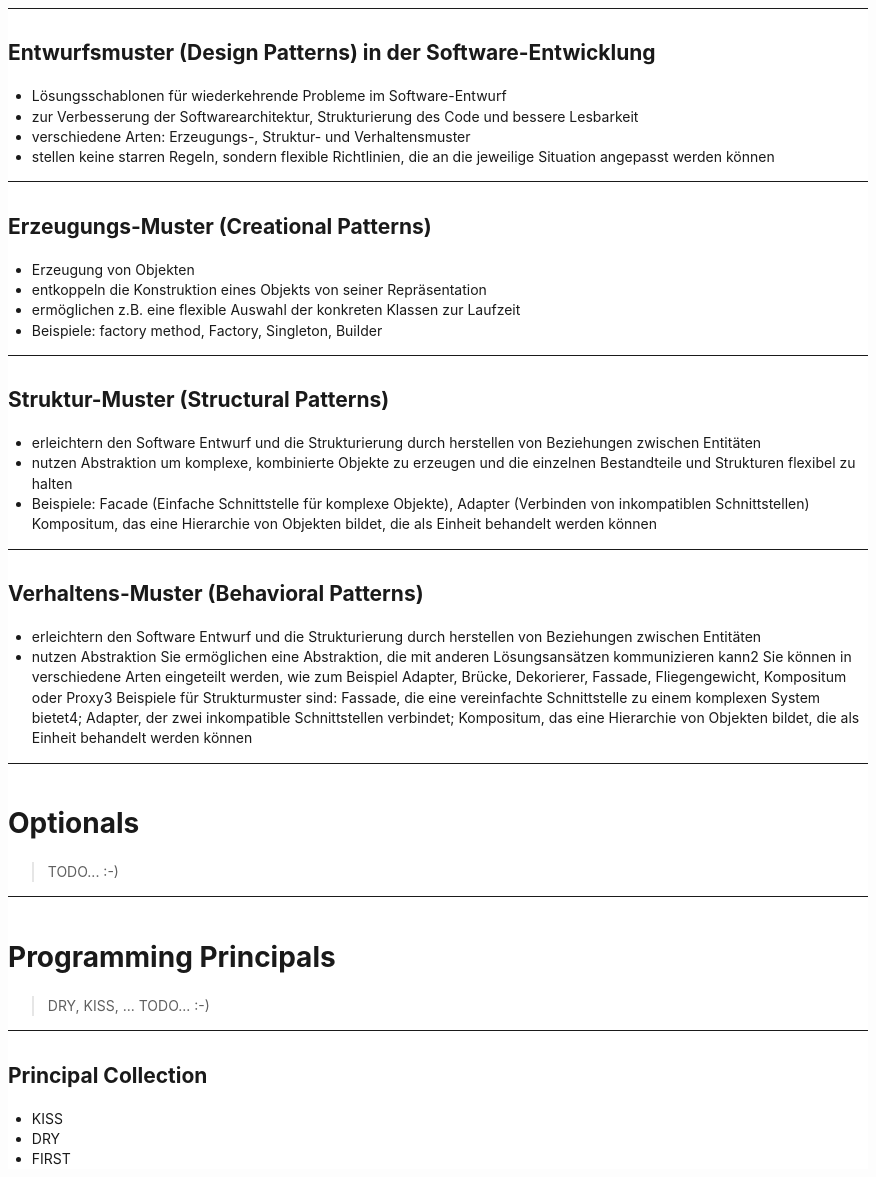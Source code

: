----
## Entwurfsmuster (Design Patterns) in der Software-Entwicklung

* Lösungsschablonen für wiederkehrende Probleme im Software-Entwurf
* zur Verbesserung der Softwarearchitektur, Strukturierung des Code und bessere Lesbarkeit
* verschiedene Arten: Erzeugungs-, Struktur- und Verhaltensmuster
* stellen keine starren Regeln, sondern flexible Richtlinien, die an die jeweilige Situation angepasst werden können

----
## Erzeugungs-Muster (Creational Patterns)

* Erzeugung von Objekten
* entkoppeln die Konstruktion eines Objekts von seiner Repräsentation
* ermöglichen z.B. eine flexible Auswahl der konkreten Klassen zur Laufzeit
* Beispiele: factory method, Factory, Singleton, Builder

----
## Struktur-Muster (Structural Patterns)

* erleichtern den Software Entwurf und die Strukturierung durch herstellen von Beziehungen zwischen Entitäten
* nutzen Abstraktion um komplexe, kombinierte Objekte zu erzeugen und die einzelnen Bestandteile und Strukturen flexibel zu halten
* Beispiele: Facade (Einfache Schnittstelle für komplexe Objekte), Adapter (Verbinden von inkompatiblen Schnittstellen) Kompositum, das eine Hierarchie von Objekten bildet, die als Einheit behandelt werden können


----
## Verhaltens-Muster (Behavioral Patterns)

* erleichtern den Software Entwurf und die Strukturierung durch herstellen von Beziehungen zwischen Entitäten
* nutzen Abstraktion 
Sie ermöglichen eine Abstraktion, die mit anderen Lösungsansätzen kommunizieren kann2
Sie können in verschiedene Arten eingeteilt werden, wie zum Beispiel Adapter, Brücke, Dekorierer, Fassade, Fliegengewicht, Kompositum oder Proxy3
Beispiele für Strukturmuster sind: Fassade, die eine vereinfachte Schnittstelle zu einem komplexen System bietet4; Adapter, der zwei inkompatible Schnittstellen verbindet; Kompositum, das eine Hierarchie von Objekten bildet, die als Einheit behandelt werden können

---
# Optionals

> TODO... :-)


--- 
# Programming Principals

> DRY, KISS, ... TODO... :-)

----
## Principal Collection
* KISS
* DRY
* FIRST
